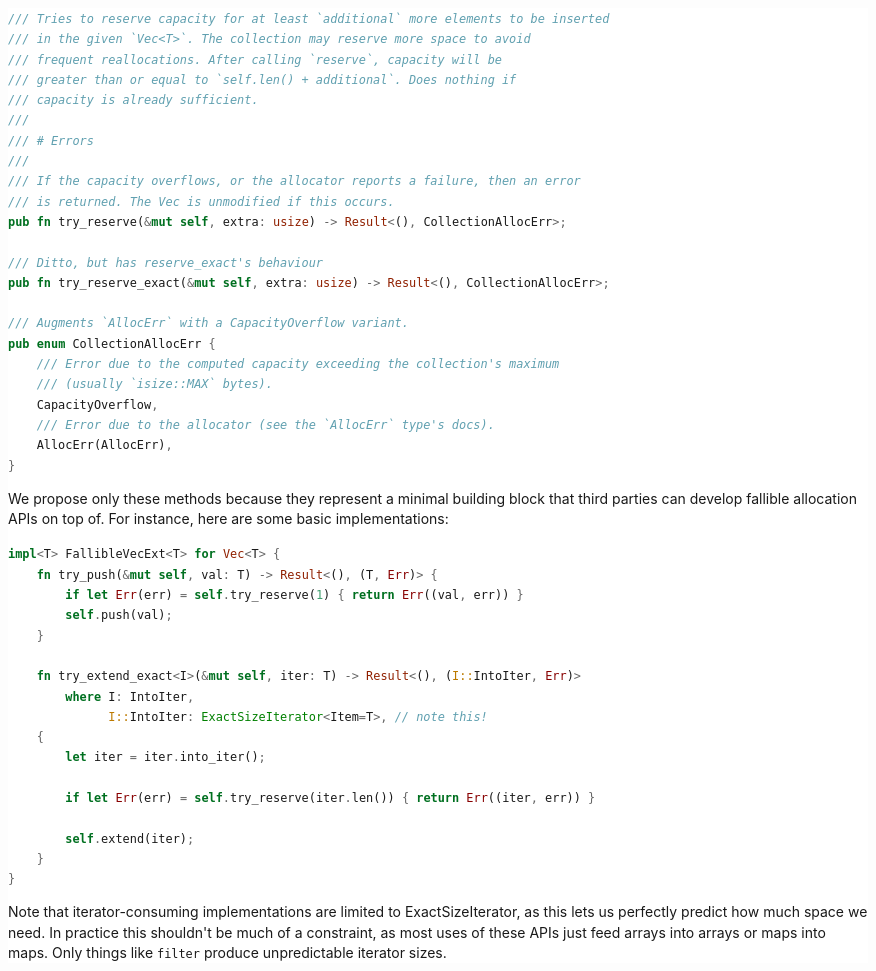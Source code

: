```rust
/// Tries to reserve capacity for at least `additional` more elements to be inserted
/// in the given `Vec<T>`. The collection may reserve more space to avoid
/// frequent reallocations. After calling `reserve`, capacity will be
/// greater than or equal to `self.len() + additional`. Does nothing if
/// capacity is already sufficient.
///
/// # Errors
///
/// If the capacity overflows, or the allocator reports a failure, then an error
/// is returned. The Vec is unmodified if this occurs.
pub fn try_reserve(&mut self, extra: usize) -> Result<(), CollectionAllocErr>;

/// Ditto, but has reserve_exact's behaviour
pub fn try_reserve_exact(&mut self, extra: usize) -> Result<(), CollectionAllocErr>;

/// Augments `AllocErr` with a CapacityOverflow variant.
pub enum CollectionAllocErr {
    /// Error due to the computed capacity exceeding the collection's maximum
    /// (usually `isize::MAX` bytes).
    CapacityOverflow,
    /// Error due to the allocator (see the `AllocErr` type's docs).
    AllocErr(AllocErr),
}
```

We propose only these methods because they represent a minimal building block that third parties can develop fallible allocation APIs on top of. For instance, here are some basic implementations:

```rust
impl<T> FallibleVecExt<T> for Vec<T> {
    fn try_push(&mut self, val: T) -> Result<(), (T, Err)> {
        if let Err(err) = self.try_reserve(1) { return Err((val, err)) }
        self.push(val);
    }

    fn try_extend_exact<I>(&mut self, iter: T) -> Result<(), (I::IntoIter, Err)>
        where I: IntoIter,
              I::IntoIter: ExactSizeIterator<Item=T>, // note this!
    {
        let iter = iter.into_iter();

        if let Err(err) = self.try_reserve(iter.len()) { return Err((iter, err)) }

        self.extend(iter);
    }
}
```

Note that iterator-consuming implementations are limited to ExactSizeIterator, as this lets us perfectly predict how much space we need. In practice this shouldn't be much of a constraint, as most uses of these APIs just feed arrays into arrays or maps into maps. Only things like `filter` produce unpredictable iterator sizes.
